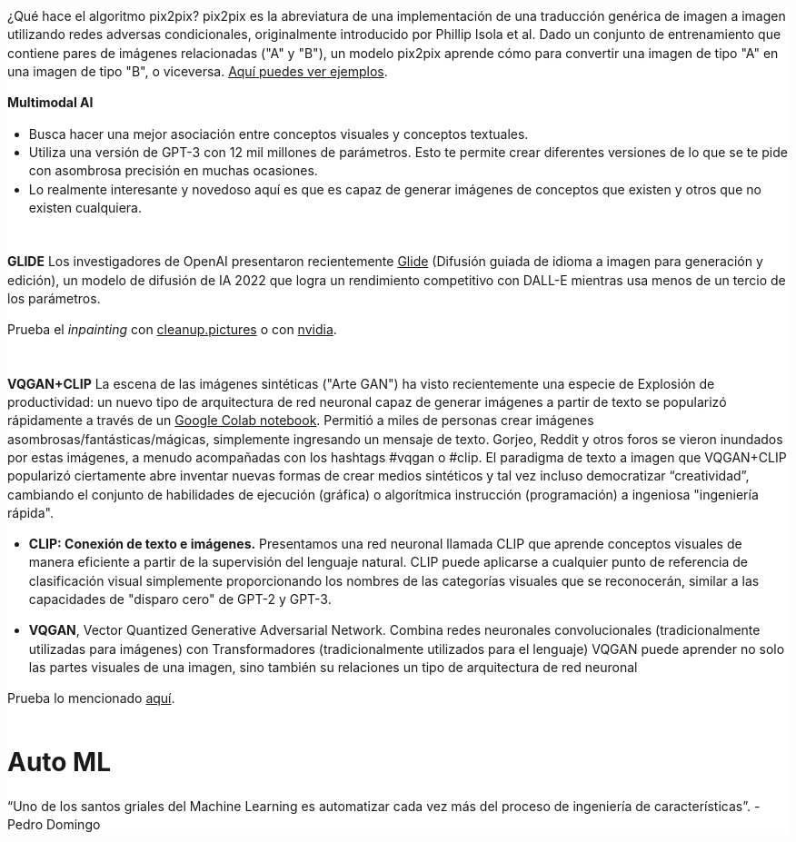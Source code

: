 #

¿Qué hace el algoritmo pix2pix?
pix2pix es la abreviatura de una implementación de una traducción genérica de imagen a imagen utilizando redes adversas condicionales, originalmente introducido por Phillip Isola et al. Dado un conjunto de entrenamiento que contiene pares de imágenes relacionadas ("A" y "B"), un modelo pix2pix aprende cómo para convertir una imagen de tipo "A" en una imagen de tipo "B", o viceversa. [Aquí puedes ver ejemplos](https://phillipi.github.io/pix2pix/).

**Multimodal AI**
 - Busca hacer una mejor asociación entre conceptos visuales y conceptos textuales.
 - Utiliza una versión de GPT-3 con 12 mil millones de parámetros. Esto te permite crear diferentes versiones de lo que se te pide con asombrosa precisión en muchas ocasiones.
 - Lo realmente interesante y novedoso aquí es que es capaz de generar imágenes de conceptos que existen y otros que no existen cualquiera.
 #
 **GLIDE**
Los investigadores de OpenAI presentaron recientemente [Glide](https://www.glideapps.com/) (Difusión guiada de idioma a imagen para generación y edición), un modelo de difusión de IA 2022 que logra un rendimiento competitivo con DALL-E mientras usa menos de un tercio de los parámetros.

Prueba el *inpainting* con [cleanup.pictures](https://cleanup.pictures/) o con [nvidia](https://www.nvidia.com/research/inpainting/index.html).
#
**VQGAN+CLIP**
La escena de las imágenes sintéticas ("Arte GAN") ha visto recientemente una especie de Explosión de productividad: un nuevo tipo de arquitectura de red neuronal capaz de generar imágenes a partir de texto se popularizó rápidamente a través de un  [Google Colab notebook](https://colab.research.google.com/drive/1go6YwMFe5MX6XM9tv-cnQiSTU50N9EeT#scrollTo=g7EDme5RYCrt). Permitió a miles de personas crear imágenes asombrosas/fantásticas/mágicas, simplemente ingresando un mensaje de texto. Gorjeo, Reddit y otros foros se vieron inundados por estas imágenes, a menudo acompañadas con los hashtags #vqgan o #clip.
El paradigma de texto a imagen que VQGAN+CLIP popularizó ciertamente abre
inventar nuevas formas de crear medios sintéticos y tal vez incluso democratizar
“creatividad”, cambiando el conjunto de habilidades de ejecución (gráfica) o algorítmica
instrucción (programación) a ingeniosa "ingeniería rápida".

 - **CLIP: Conexión de texto e imágenes.**
Presentamos una red neuronal llamada CLIP que aprende conceptos visuales de manera eficiente a partir de la supervisión del lenguaje natural. CLIP puede aplicarse a cualquier punto de referencia de clasificación visual simplemente proporcionando los nombres de las categorías visuales que se reconocerán, similar a las capacidades de "disparo cero" de GPT-2 y GPT-3.

 - **VQGAN**, Vector Quantized Generative Adversarial Network.
 Combina redes neuronales convolucionales (tradicionalmente utilizadas para imágenes) con Transformadores (tradicionalmente utilizados para el lenguaje) VQGAN puede aprender no solo las partes visuales de una imagen, sino también su relaciones un tipo de arquitectura de red neuronal



Prueba lo mencionado [aquí](https://app.wombo.art/).
#
# Auto ML
“Uno de los santos griales del Machine Learning es automatizar cada vez más
del proceso de ingeniería de características”. - Pedro Domingo
